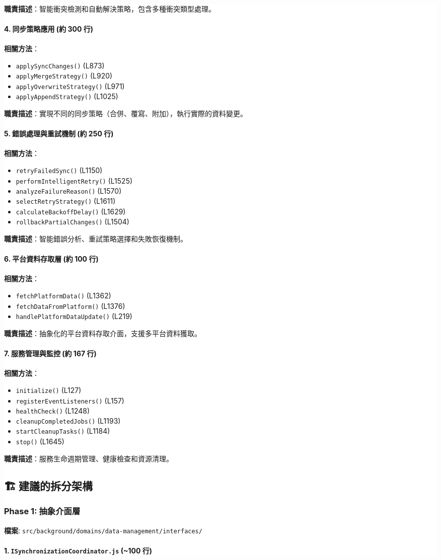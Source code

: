 **職責描述**：智能衝突檢測和自動解決策略，包含多種衝突類型處理。

#### 4. 同步策略應用 (約 300 行)

**相關方法**：

- `applySyncChanges()` (L873)
- `applyMergeStrategy()` (L920)
- `applyOverwriteStrategy()` (L971)
- `applyAppendStrategy()` (L1025)

**職責描述**：實現不同的同步策略（合併、覆寫、附加），執行實際的資料變更。

#### 5. 錯誤處理與重試機制 (約 250 行)

**相關方法**：

- `retryFailedSync()` (L1150)
- `performIntelligentRetry()` (L1525)
- `analyzeFailureReason()` (L1570)
- `selectRetryStrategy()` (L1611)
- `calculateBackoffDelay()` (L1629)
- `rollbackPartialChanges()` (L1504)

**職責描述**：智能錯誤分析、重試策略選擇和失敗恢復機制。

#### 6. 平台資料存取層 (約 100 行)

**相關方法**：

- `fetchPlatformData()` (L1362)
- `fetchDataFromPlatform()` (L1376)
- `handlePlatformDataUpdate()` (L219)

**職責描述**：抽象化的平台資料存取介面，支援多平台資料獲取。

#### 7. 服務管理與監控 (約 167 行)

**相關方法**：

- `initialize()` (L127)
- `registerEventListeners()` (L157)
- `healthCheck()` (L1248)
- `cleanupCompletedJobs()` (L1193)
- `startCleanupTasks()` (L1184)
- `stop()` (L1645)

**職責描述**：服務生命週期管理、健康檢查和資源清理。

## 🏗️ 建議的拆分架構

### Phase 1: 抽象介面層

**檔案**: `src/background/domains/data-management/interfaces/`

#### 1. `ISynchronizationCoordinator.js` (~100 行)
